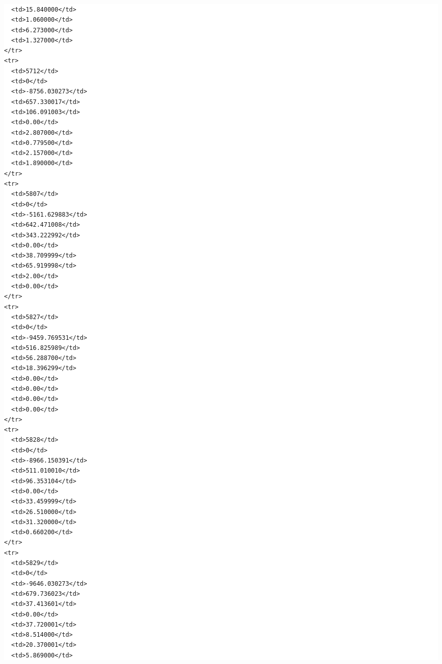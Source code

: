       <td>15.840000</td>
      <td>1.060000</td>
      <td>6.273000</td>
      <td>1.327000</td>
    </tr>
    <tr>
      <td>5712</td>
      <td>0</td>
      <td>-8756.030273</td>
      <td>657.330017</td>
      <td>106.091003</td>
      <td>0.00</td>
      <td>2.807000</td>
      <td>0.779500</td>
      <td>2.157000</td>
      <td>1.890000</td>
    </tr>
    <tr>
      <td>5807</td>
      <td>0</td>
      <td>-5161.629883</td>
      <td>642.471008</td>
      <td>343.222992</td>
      <td>0.00</td>
      <td>38.709999</td>
      <td>65.919998</td>
      <td>2.00</td>
      <td>0.00</td>
    </tr>
    <tr>
      <td>5827</td>
      <td>0</td>
      <td>-9459.769531</td>
      <td>516.825989</td>
      <td>56.288700</td>
      <td>18.396299</td>
      <td>0.00</td>
      <td>0.00</td>
      <td>0.00</td>
      <td>0.00</td>
    </tr>
    <tr>
      <td>5828</td>
      <td>0</td>
      <td>-8966.150391</td>
      <td>511.010010</td>
      <td>96.353104</td>
      <td>0.00</td>
      <td>33.459999</td>
      <td>26.510000</td>
      <td>31.320000</td>
      <td>0.660200</td>
    </tr>
    <tr>
      <td>5829</td>
      <td>0</td>
      <td>-9646.030273</td>
      <td>679.736023</td>
      <td>37.413601</td>
      <td>0.00</td>
      <td>37.720001</td>
      <td>8.514000</td>
      <td>20.370001</td>
      <td>5.869000</td>